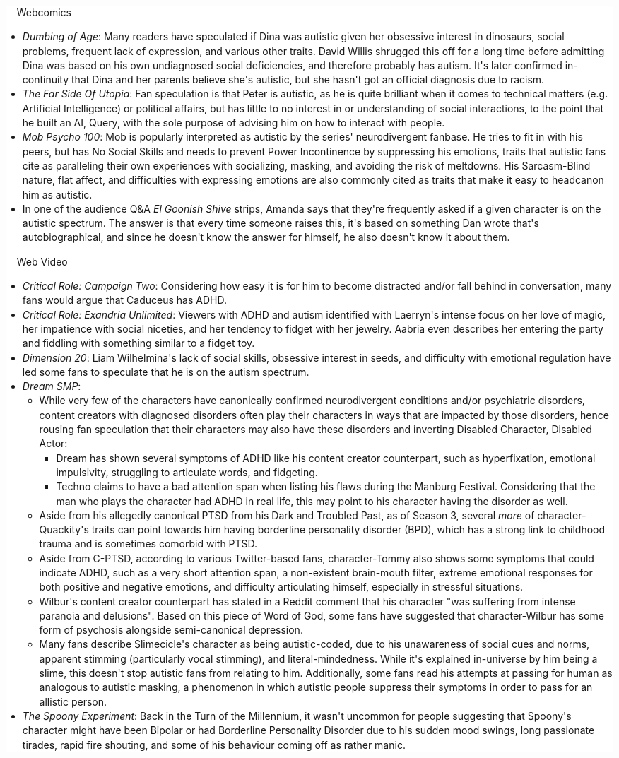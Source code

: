     Webcomics 

-   _Dumbing of Age_: Many readers have speculated if Dina was autistic given her obsessive interest in dinosaurs, social problems, frequent lack of expression, and various other traits. David Willis shrugged this off for a long time before admitting Dina was based on his own undiagnosed social deficiencies, and therefore probably has autism. It's later confirmed in-continuity that Dina and her parents believe she's autistic, but she hasn't got an official diagnosis due to racism.
-   _The Far Side Of Utopia_: Fan speculation is that Peter is autistic, as he is quite brilliant when it comes to technical matters (e.g. Artificial Intelligence) or political affairs, but has little to no interest in or understanding of social interactions, to the point that he built an AI, Query, with the sole purpose of advising him on how to interact with people.
-   _Mob Psycho 100_: Mob is popularly interpreted as autistic by the series' neurodivergent fanbase. He tries to fit in with his peers, but has No Social Skills and needs to prevent Power Incontinence by suppressing his emotions, traits that autistic fans cite as paralleling their own experiences with socializing, masking, and avoiding the risk of meltdowns. His Sarcasm-Blind nature, flat affect, and difficulties with expressing emotions are also commonly cited as traits that make it easy to headcanon him as autistic.
-   In one of the audience Q&A _El Goonish Shive_ strips, Amanda says that they're frequently asked if a given character is on the autistic spectrum. The answer is that every time someone raises this, it's based on something Dan wrote that's autobiographical, and since he doesn't know the answer for himself, he also doesn't know it about them.

    Web Video 

-   _Critical Role: Campaign Two_: Considering how easy it is for him to become distracted and/or fall behind in conversation, many fans would argue that Caduceus has ADHD.
-   _Critical Role: Exandria Unlimited_: Viewers with ADHD and autism identified with Laerryn's intense focus on her love of magic, her impatience with social niceties, and her tendency to fidget with her jewelry. Aabria even describes her entering the party and fiddling with something similar to a fidget toy.
-   _Dimension 20_: Liam Wilhelmina's lack of social skills, obsessive interest in seeds, and difficulty with emotional regulation have led some fans to speculate that he is on the autism spectrum.
-   _Dream SMP_:
    -   While very few of the characters have canonically confirmed neurodivergent conditions and/or psychiatric disorders, content creators with diagnosed disorders often play their characters in ways that are impacted by those disorders, hence rousing fan speculation that their characters may also have these disorders and inverting Disabled Character, Disabled Actor:
        -   Dream has shown several symptoms of ADHD like his content creator counterpart, such as hyperfixation, emotional impulsivity, struggling to articulate words, and fidgeting.
        -   Techno claims to have a bad attention span when listing his flaws during the Manburg Festival. Considering that the man who plays the character had ADHD in real life, this may point to his character having the disorder as well.
    -   Aside from his allegedly canonical PTSD from his Dark and Troubled Past, as of Season 3, several _more_ of character-Quackity's traits can point towards him having borderline personality disorder (BPD), which has a strong link to childhood trauma and is sometimes comorbid with PTSD.
    -   Aside from C-PTSD, according to various Twitter-based fans, character-Tommy also shows some symptoms that could indicate ADHD, such as a very short attention span, a non-existent brain-mouth filter, extreme emotional responses for both positive and negative emotions, and difficulty articulating himself, especially in stressful situations.
    -   Wilbur's content creator counterpart has stated in a Reddit comment that his character "was suffering from intense paranoia and delusions". Based on this piece of Word of God, some fans have suggested that character-Wilbur has some form of psychosis alongside semi-canonical depression.
    -   Many fans describe Slimecicle's character as being autistic-coded, due to his unawareness of social cues and norms, apparent stimming (particularly vocal stimming), and literal-mindedness. While it's explained in-universe by him being a slime, this doesn't stop autistic fans from relating to him. Additionally, some fans read his attempts at passing for human as analogous to autistic masking, a phenomenon in which autistic people suppress their symptoms in order to pass for an allistic person.
-   _The Spoony Experiment_: Back in the Turn of the Millennium, it wasn't uncommon for people suggesting that Spoony's character might have been Bipolar or had Borderline Personality Disorder due to his sudden mood swings, long passionate tirades, rapid fire shouting, and some of his behaviour coming off as rather manic.
